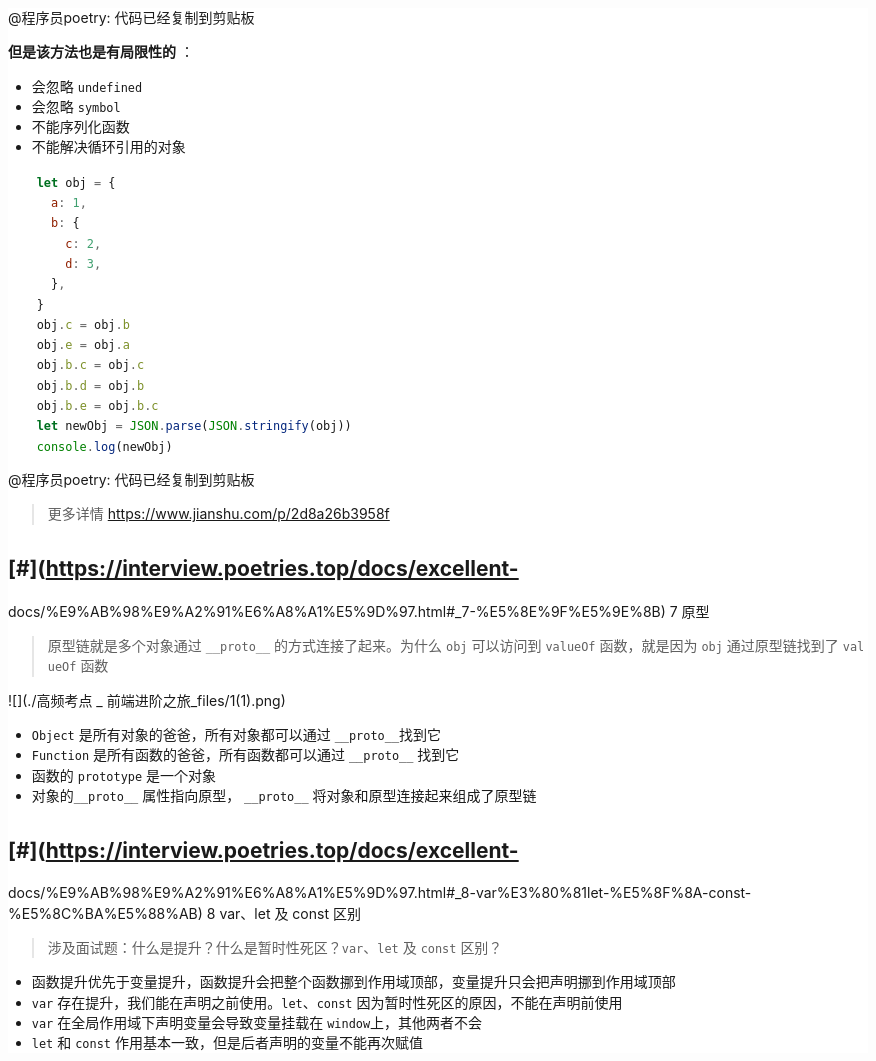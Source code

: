 @程序员poetry: 代码已经复制到剪贴板

**但是该方法也是有局限性的** ：

  * 会忽略 `undefined`
  * 会忽略 `symbol`
  * 不能序列化函数
  * 不能解决循环引用的对象
```js
    let obj = {
      a: 1,
      b: {
        c: 2,
        d: 3,
      },
    }
    obj.c = obj.b
    obj.e = obj.a
    obj.b.c = obj.c
    obj.b.d = obj.b
    obj.b.e = obj.b.c
    let newObj = JSON.parse(JSON.stringify(obj))
    console.log(newObj)
```

@程序员poetry: 代码已经复制到剪贴板

> 更多详情 https://www.jianshu.com/p/2d8a26b3958f

## [#](https://interview.poetries.top/docs/excellent-
docs/%E9%AB%98%E9%A2%91%E6%A8%A1%E5%9D%97.html#_7-%E5%8E%9F%E5%9E%8B) 7 原型

> 原型链就是多个对象通过 `__proto__` 的方式连接了起来。为什么 `obj` 可以访问到 `valueOf` 函数，就是因为 `obj`
> 通过原型链找到了 `valueOf` 函数

![](./高频考点 _ 前端进阶之旅_files/1\(1\).png)

  * `Object` 是所有对象的爸爸，所有对象都可以通过 `__proto__`找到它
  * `Function` 是所有函数的爸爸，所有函数都可以通过 `__proto__` 找到它
  * 函数的 `prototype` 是一个对象
  * 对象的`__proto__` 属性指向原型， `__proto__` 将对象和原型连接起来组成了原型链

## [#](https://interview.poetries.top/docs/excellent-
docs/%E9%AB%98%E9%A2%91%E6%A8%A1%E5%9D%97.html#_8-var%E3%80%81let-%E5%8F%8A-const-%E5%8C%BA%E5%88%AB)
8 var、let 及 const 区别

> 涉及面试题：什么是提升？什么是暂时性死区？`var`、`let` 及 `const` 区别？

  * 函数提升优先于变量提升，函数提升会把整个函数挪到作用域顶部，变量提升只会把声明挪到作用域顶部
  * `var` 存在提升，我们能在声明之前使用。`let`、`const` 因为暂时性死区的原因，不能在声明前使用
  * `var` 在全局作用域下声明变量会导致变量挂载在 `window`上，其他两者不会
  * `let` 和 `const` 作用基本一致，但是后者声明的变量不能再次赋值
